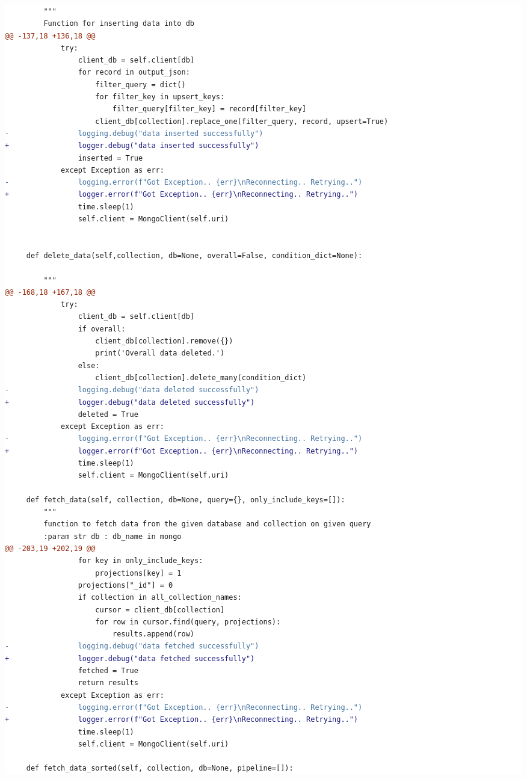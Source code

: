 ```diff
         """
         Function for inserting data into db
@@ -137,18 +136,18 @@
             try:
                 client_db = self.client[db]
                 for record in output_json:
                     filter_query = dict()
                     for filter_key in upsert_keys:
                         filter_query[filter_key] = record[filter_key]
                     client_db[collection].replace_one(filter_query, record, upsert=True)
-                logging.debug("data inserted successfully")
+                logger.debug("data inserted successfully")
                 inserted = True
             except Exception as err:
-                logging.error(f"Got Exception.. {err}\nReconnecting.. Retrying..")
+                logger.error(f"Got Exception.. {err}\nReconnecting.. Retrying..")
                 time.sleep(1)
                 self.client = MongoClient(self.uri)
 
 
     def delete_data(self,collection, db=None, overall=False, condition_dict=None):
 
         """
@@ -168,18 +167,18 @@
             try:
                 client_db = self.client[db]
                 if overall:
                     client_db[collection].remove({})
                     print('Overall data deleted.')
                 else:
                     client_db[collection].delete_many(condition_dict)
-                logging.debug("data deleted successfully")
+                logger.debug("data deleted successfully")
                 deleted = True
             except Exception as err:
-                logging.error(f"Got Exception.. {err}\nReconnecting.. Retrying..")
+                logger.error(f"Got Exception.. {err}\nReconnecting.. Retrying..")
                 time.sleep(1)
                 self.client = MongoClient(self.uri)
 
     def fetch_data(self, collection, db=None, query={}, only_include_keys=[]):
         """
         function to fetch data from the given database and collection on given query
         :param str db : db_name in mongo
@@ -203,19 +202,19 @@
                 for key in only_include_keys:
                     projections[key] = 1
                 projections["_id"] = 0
                 if collection in all_collection_names:
                     cursor = client_db[collection]
                     for row in cursor.find(query, projections):
                         results.append(row)
-                logging.debug("data fetched successfully")
+                logger.debug("data fetched successfully")
                 fetched = True
                 return results
             except Exception as err:
-                logging.error(f"Got Exception.. {err}\nReconnecting.. Retrying..")
+                logger.error(f"Got Exception.. {err}\nReconnecting.. Retrying..")
                 time.sleep(1)
                 self.client = MongoClient(self.uri)
 
     def fetch_data_sorted(self, collection, db=None, pipeline=[]):
```